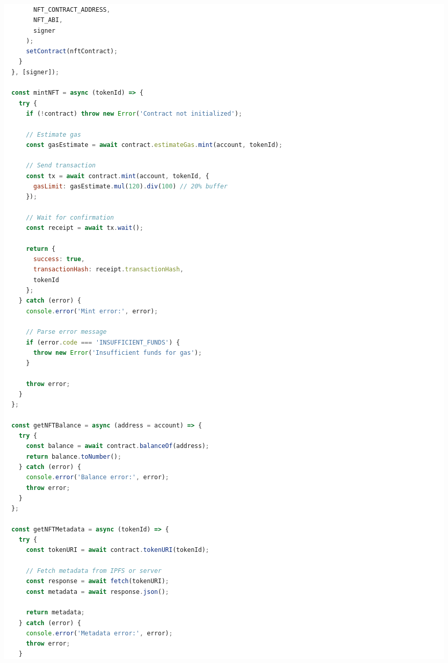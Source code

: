 ```javascript
        NFT_CONTRACT_ADDRESS,
        NFT_ABI,
        signer
      );
      setContract(nftContract);
    }
  }, [signer]);
  
  const mintNFT = async (tokenId) => {
    try {
      if (!contract) throw new Error('Contract not initialized');
      
      // Estimate gas
      const gasEstimate = await contract.estimateGas.mint(account, tokenId);
      
      // Send transaction
      const tx = await contract.mint(account, tokenId, {
        gasLimit: gasEstimate.mul(120).div(100) // 20% buffer
      });
      
      // Wait for confirmation
      const receipt = await tx.wait();
      
      return {
        success: true,
        transactionHash: receipt.transactionHash,
        tokenId
      };
    } catch (error) {
      console.error('Mint error:', error);
      
      // Parse error message
      if (error.code === 'INSUFFICIENT_FUNDS') {
        throw new Error('Insufficient funds for gas');
      }
      
      throw error;
    }
  };
  
  const getNFTBalance = async (address = account) => {
    try {
      const balance = await contract.balanceOf(address);
      return balance.toNumber();
    } catch (error) {
      console.error('Balance error:', error);
      throw error;
    }
  };
  
  const getNFTMetadata = async (tokenId) => {
    try {
      const tokenURI = await contract.tokenURI(tokenId);
      
      // Fetch metadata from IPFS or server
      const response = await fetch(tokenURI);
      const metadata = await response.json();
      
      return metadata;
    } catch (error) {
      console.error('Metadata error:', error);
      throw error;
    }
```